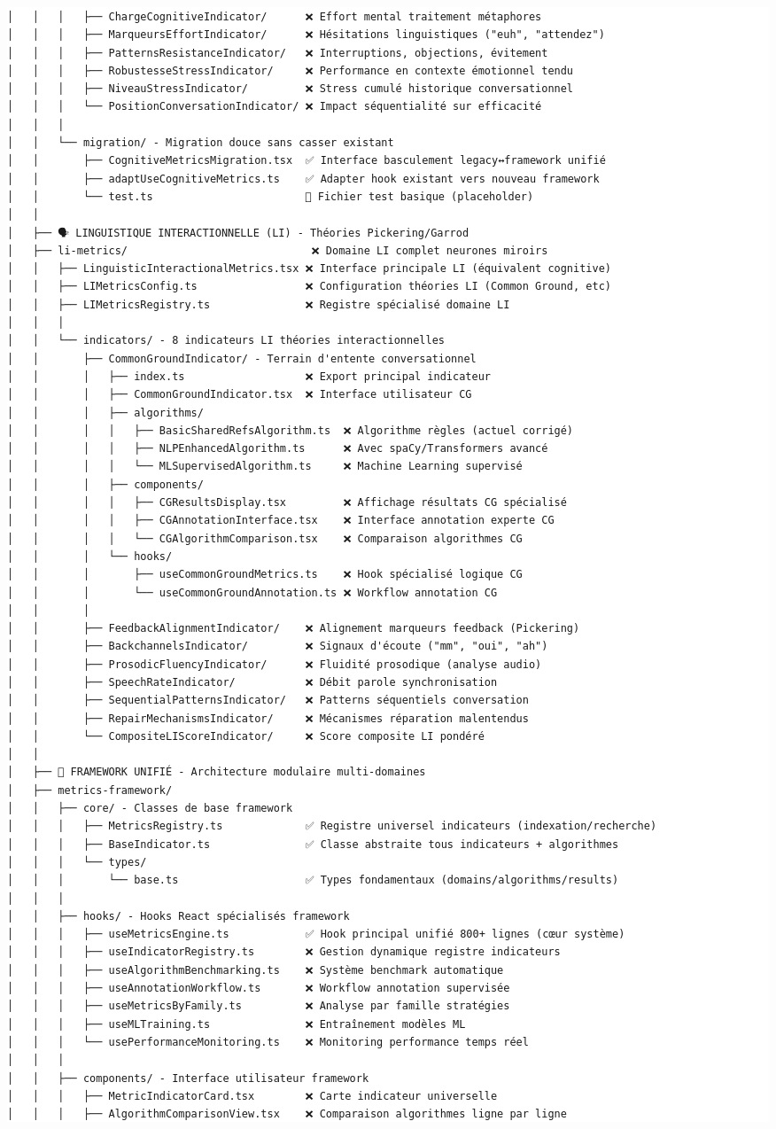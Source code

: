 ```
│   │   │   ├── ChargeCognitiveIndicator/      ❌ Effort mental traitement métaphores
│   │   │   ├── MarqueursEffortIndicator/      ❌ Hésitations linguistiques ("euh", "attendez")
│   │   │   ├── PatternsResistanceIndicator/   ❌ Interruptions, objections, évitement
│   │   │   ├── RobustesseStressIndicator/     ❌ Performance en contexte émotionnel tendu
│   │   │   ├── NiveauStressIndicator/         ❌ Stress cumulé historique conversationnel
│   │   │   └── PositionConversationIndicator/ ❌ Impact séquentialité sur efficacité
│   │   │
│   │   └── migration/ - Migration douce sans casser existant
│   │       ├── CognitiveMetricsMigration.tsx  ✅ Interface basculement legacy↔framework unifié
│   │       ├── adaptUseCognitiveMetrics.ts    ✅ Adapter hook existant vers nouveau framework
│   │       └── test.ts                        🧪 Fichier test basique (placeholder)
│   │
│   ├── 🗣️ LINGUISTIQUE INTERACTIONNELLE (LI) - Théories Pickering/Garrod
│   ├── li-metrics/                             ❌ Domaine LI complet neurones miroirs
│   │   ├── LinguisticInteractionalMetrics.tsx ❌ Interface principale LI (équivalent cognitive)
│   │   ├── LIMetricsConfig.ts                 ❌ Configuration théories LI (Common Ground, etc)
│   │   ├── LIMetricsRegistry.ts               ❌ Registre spécialisé domaine LI
│   │   │
│   │   └── indicators/ - 8 indicateurs LI théories interactionnelles
│   │       ├── CommonGroundIndicator/ - Terrain d'entente conversationnel
│   │       │   ├── index.ts                   ❌ Export principal indicateur
│   │       │   ├── CommonGroundIndicator.tsx  ❌ Interface utilisateur CG
│   │       │   ├── algorithms/
│   │       │   │   ├── BasicSharedRefsAlgorithm.ts  ❌ Algorithme règles (actuel corrigé)
│   │       │   │   ├── NLPEnhancedAlgorithm.ts      ❌ Avec spaCy/Transformers avancé
│   │       │   │   └── MLSupervisedAlgorithm.ts     ❌ Machine Learning supervisé
│   │       │   ├── components/
│   │       │   │   ├── CGResultsDisplay.tsx         ❌ Affichage résultats CG spécialisé
│   │       │   │   ├── CGAnnotationInterface.tsx    ❌ Interface annotation experte CG
│   │       │   │   └── CGAlgorithmComparison.tsx    ❌ Comparaison algorithmes CG
│   │       │   └── hooks/
│   │       │       ├── useCommonGroundMetrics.ts    ❌ Hook spécialisé logique CG
│   │       │       └── useCommonGroundAnnotation.ts ❌ Workflow annotation CG
│   │       │
│   │       ├── FeedbackAlignmentIndicator/    ❌ Alignement marqueurs feedback (Pickering)
│   │       ├── BackchannelsIndicator/         ❌ Signaux d'écoute ("mm", "oui", "ah")
│   │       ├── ProsodicFluencyIndicator/      ❌ Fluidité prosodique (analyse audio)
│   │       ├── SpeechRateIndicator/           ❌ Débit parole synchronisation
│   │       ├── SequentialPatternsIndicator/   ❌ Patterns séquentiels conversation
│   │       ├── RepairMechanismsIndicator/     ❌ Mécanismes réparation malentendus
│   │       └── CompositeLIScoreIndicator/     ❌ Score composite LI pondéré
│   │
│   ├── 🔧 FRAMEWORK UNIFIÉ - Architecture modulaire multi-domaines
│   ├── metrics-framework/
│   │   ├── core/ - Classes de base framework
│   │   │   ├── MetricsRegistry.ts             ✅ Registre universel indicateurs (indexation/recherche)
│   │   │   ├── BaseIndicator.ts               ✅ Classe abstraite tous indicateurs + algorithmes
│   │   │   └── types/
│   │   │       └── base.ts                    ✅ Types fondamentaux (domains/algorithms/results)
│   │   │
│   │   ├── hooks/ - Hooks React spécialisés framework
│   │   │   ├── useMetricsEngine.ts            ✅ Hook principal unifié 800+ lignes (cœur système)
│   │   │   ├── useIndicatorRegistry.ts        ❌ Gestion dynamique registre indicateurs
│   │   │   ├── useAlgorithmBenchmarking.ts    ❌ Système benchmark automatique
│   │   │   ├── useAnnotationWorkflow.ts       ❌ Workflow annotation supervisée
│   │   │   ├── useMetricsByFamily.ts          ❌ Analyse par famille stratégies
│   │   │   ├── useMLTraining.ts               ❌ Entraînement modèles ML
│   │   │   └── usePerformanceMonitoring.ts    ❌ Monitoring performance temps réel
│   │   │
│   │   ├── components/ - Interface utilisateur framework
│   │   │   ├── MetricIndicatorCard.tsx        ❌ Carte indicateur universelle
│   │   │   ├── AlgorithmComparisonView.tsx    ❌ Comparaison algorithmes ligne par ligne
```